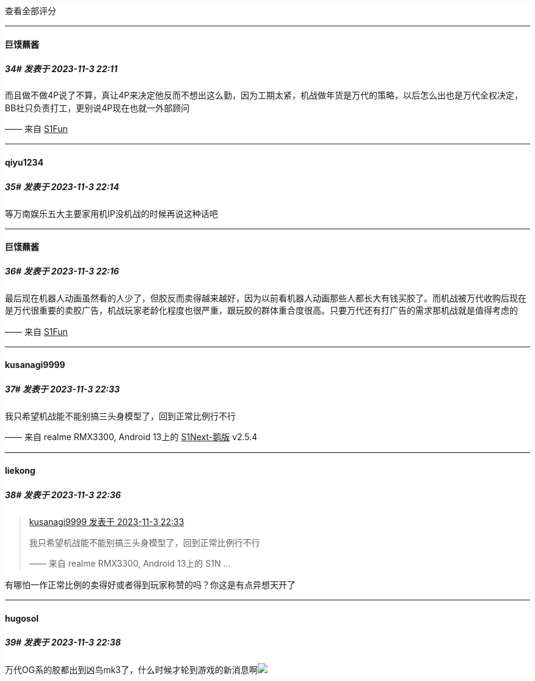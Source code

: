 查看全部评分

*****

####  巨馍蘸酱  
##### 34#       发表于 2023-11-3 22:11

而且做不做4P说了不算，真让4P来决定他反而不想出这么勤，因为工期太紧，机战做年货是万代的策略，以后怎么出也是万代全权决定，BB社只负责打工，更别说4P现在也就一外部顾问

—— 来自 [S1Fun](https://s1fun.koalcat.com)

*****

####  qiyu1234  
##### 35#       发表于 2023-11-3 22:14

等万南娱乐五大主要家用机IP没机战的时候再说这种话吧

*****

####  巨馍蘸酱  
##### 36#       发表于 2023-11-3 22:16

最后现在机器人动画虽然看的人少了，但胶反而卖得越来越好，因为以前看机器人动画那些人都长大有钱买胶了。而机战被万代收购后现在是万代很重要的卖胶广告，机战玩家老龄化程度也很严重，跟玩胶的群体重合度很高。只要万代还有打广告的需求那机战就是值得考虑的

—— 来自 [S1Fun](https://s1fun.koalcat.com)

*****

####  kusanagi9999  
##### 37#       发表于 2023-11-3 22:33

我只希望机战能不能别搞三头身模型了，回到正常比例行不行

—— 来自 realme RMX3300, Android 13上的 [S1Next-鹅版](https://github.com/ykrank/S1-Next/releases) v2.5.4

*****

####  liekong  
##### 38#       发表于 2023-11-3 22:36

<blockquote><a href="httphttps://bbs.saraba1st.com/2b/forum.php?mod=redirect&amp;goto=findpost&amp;pid=62931081&amp;ptid=2159333" target="_blank">kusanagi9999 发表于 2023-11-3 22:33</a>

我只希望机战能不能别搞三头身模型了，回到正常比例行不行

—— 来自 realme RMX3300, Android 13上的 S1N ...</blockquote>
有哪怕一作正常比例的卖得好或者得到玩家称赞的吗？你这是有点异想天开了

*****

####  hugosol  
##### 39#       发表于 2023-11-3 22:38

万代OG系的胶都出到凶鸟mk3了，什么时候才轮到游戏的新消息啊<img src="https://static.saraba1st.com/image/smiley/face2017/022.png" referrerpolicy="no-referrer">
